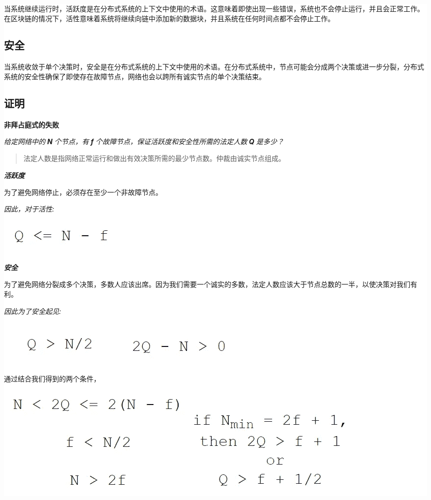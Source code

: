 当系统继续运行时，活跃度是在分布式系统的上下文中使用的术语。这意味着即使出现一些错误，系统也不会停止运行，并且会正常工作。在区块链的情况下，活性意味着系统将继续向链中添加新的数据块，并且系统在任何时间点都不会停止工作。

## 安全

当系统收敛于单个决策时，安全是在分布式系统的上下文中使用的术语。在分布式系统中，节点可能会分成两个决策或进一步分裂，分布式系统的安全性确保了即使存在故障节点，网络也会以跨所有诚实节点的单个决策结束。

## 证明

**非拜占庭式的失败**

*给定网络中的* ***N*** *个节点，有* ***f*** *个故障节点，保证活跃度和安全性所需的法定人数* ***Q*** *是多少？*

> 法定人数是指网络正常运行和做出有效决策所需的最少节点数。仲裁由诚实节点组成。

***活跃度***

为了避免网络停止，必须存在至少一个非故障节点。

*因此，对于活性:*

![](img/043d55239afe3ca95e8a0568c2517b1a.png)

***安全***

为了避免网络分裂成多个决策，多数人应该出席。因为我们需要一个诚实的多数，法定人数应该大于节点总数的一半，以使决策对我们有利。

*因此为了安全起见:*

![](img/2b67cec5d7e0fd9ff816382befeeb662.png)![](img/7649a13c9481fe7443c67d70273a84a9.png)

通过结合我们得到的两个条件，

![](img/e9c4ad9026eade4d3ca7fc747b7c5ebf.png)![](img/d0f687c8c45ec2d4857e1dfea725d272.png)
